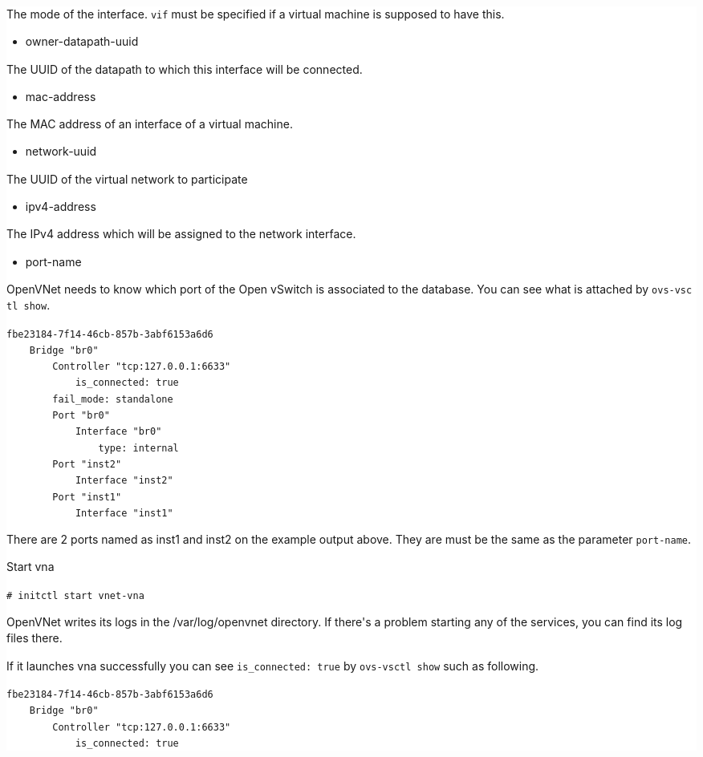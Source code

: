 The mode of the interface. `vif` must be specified if a virtual machine is supposed to have this.

* owner-datapath-uuid

The UUID of the datapath to which this interface will be connected.

* mac-address

The MAC address of an interface of a virtual machine.

* network-uuid

The UUID of the virtual network to participate

* ipv4-address

The IPv4 address which will be assigned to the network interface.

* port-name

OpenVNet needs to know which port of the Open vSwitch is associated to the database. You can see what is attached by `ovs-vsctl show`.

```
fbe23184-7f14-46cb-857b-3abf6153a6d6
    Bridge "br0"
        Controller "tcp:127.0.0.1:6633"
            is_connected: true
        fail_mode: standalone
        Port "br0"
            Interface "br0"
                type: internal
        Port "inst2"
            Interface "inst2"
        Port "inst1"
            Interface "inst1"
```

There are 2 ports named as inst1 and inst2 on the example output above. They are must be the same
as the parameter `port-name`.


Start vna

```
# initctl start vnet-vna
```

OpenVNet writes its logs in the /var/log/openvnet directory. If there's a problem starting any of the services, you can find its log files there.

If it launches vna successfully you can see `is_connected: true` by `ovs-vsctl show` such as following.

```
fbe23184-7f14-46cb-857b-3abf6153a6d6
    Bridge "br0"
        Controller "tcp:127.0.0.1:6633"
            is_connected: true
```
